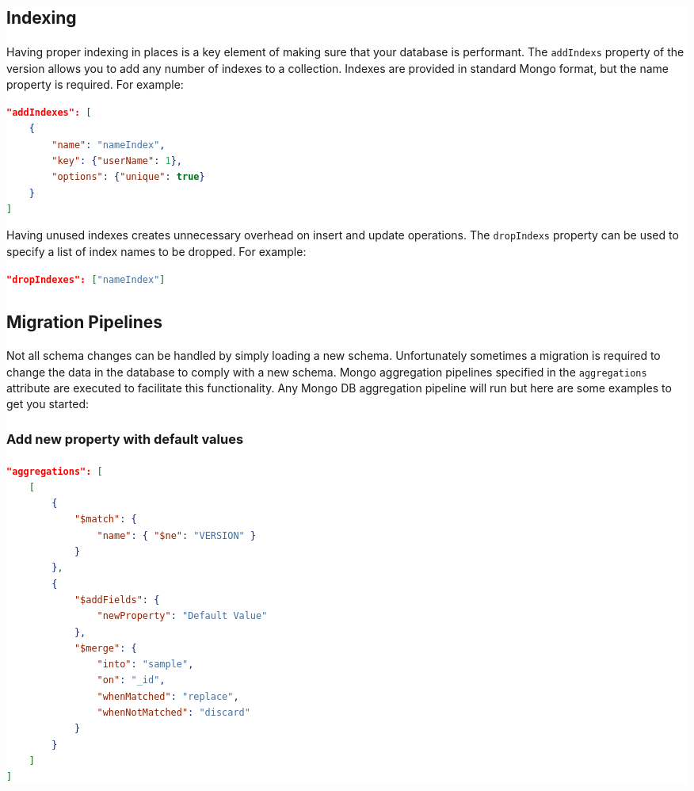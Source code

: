 ## Indexing
Having proper indexing in places is a key element of making sure that your database is performant. The ``addIndexs`` property of the version allows you to add any number of indexes to a collection. Indexes are provided in standard Mongo format, but the name property is required. For example:

```json
"addIndexes": [
    {
        "name": "nameIndex",
        "key": {"userName": 1},
        "options": {"unique": true}
    }
]
```

Having unused indexes creates unnecessary overhead on insert and update operations. The ``dropIndexs`` property can be used to specify a list of index names to be dropped. For example:

```json
"dropIndexes": ["nameIndex"]
```

## Migration Pipelines
Not all schema changes can be handled by simply loading a new schema. Unfortunately sometimes a migration is required to change the data in the database to comply with a new schema. Mongo aggregation pipelines specified in the ``aggregations`` attribute are executed to facilitate this functionality. Any Mongo DB aggregation pipeline will run but here are some examples to get you started:

### Add new property with default values
```json
"aggregations": [
    [
        {
            "$match": {
                "name": { "$ne": "VERSION" }
            }
        },
        {
            "$addFields": {
                "newProperty": "Default Value"
            },
            "$merge": {
                "into": "sample",
                "on": "_id",
                "whenMatched": "replace",
                "whenNotMatched": "discard"
            }
        }
    ]
]

```
